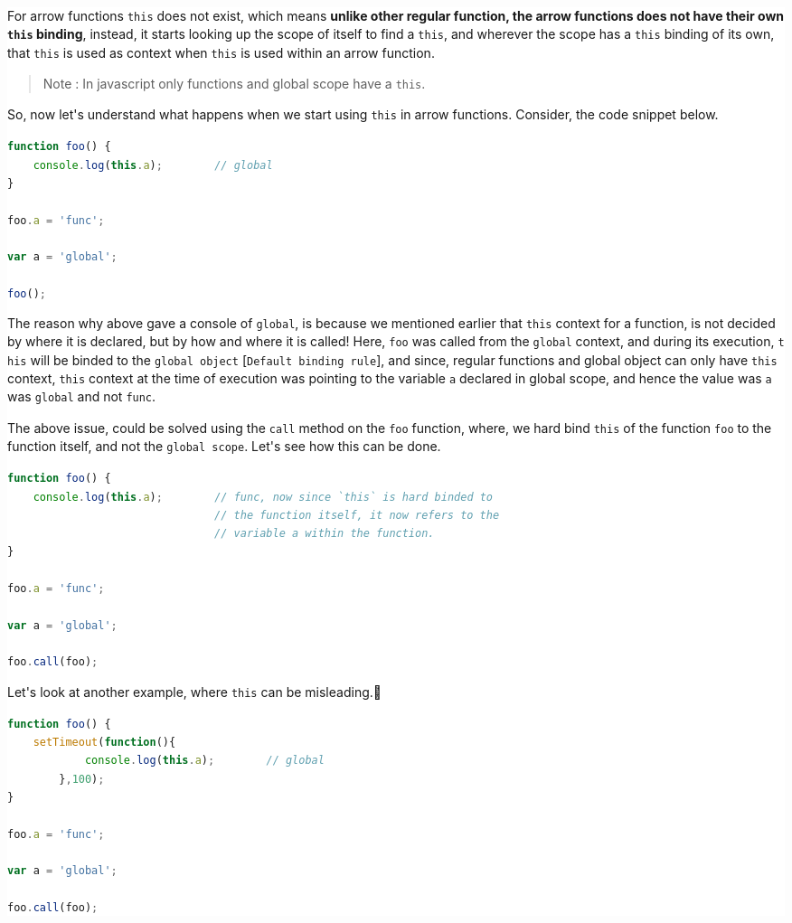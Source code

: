 For arrow functions `this` does not exist, which means **unlike other regular function, the arrow functions does not have their own `this` binding**, instead, it starts looking up the scope of itself to find a `this`, and wherever the scope has a `this` binding of its own, that `this` is used as context when `this` is used within an arrow function.

> Note : In javascript only functions and global scope have a `this`.

So, now let's understand what happens when we start using `this` in arrow functions. Consider, the code snippet below.

````javascript
function foo() {
    console.log(this.a);        // global
}

foo.a = 'func';

var a = 'global';

foo();
````

The reason why above gave a console of `global`, is because we mentioned earlier that `this` context for a function, is not decided by where it is declared, but by how and where it is called! Here, `foo` was called from the `global` context, and during its execution, `this` will be binded to the `global object` [`Default binding rule`], and since, regular functions and global object can only have `this` context, `this` context at the time of execution was pointing to the variable `a` declared in global scope, and hence the value was `a` was `global` and not `func`.

The above issue, could be solved using the `call` method on the `foo` function, where, we hard bind `this` of the function `foo` to the function itself, and not the `global scope`. Let's see how this can be done.

````javascript
function foo() {
    console.log(this.a);        // func, now since `this` is hard binded to
                                // the function itself, it now refers to the 
                                // variable a within the function.
}

foo.a = 'func';

var a = 'global';

foo.call(foo);
````

Let's look at another example, where `this` can be misleading.👣

````javascript
function foo() {
    setTimeout(function(){
            console.log(this.a);        // global
        },100);
}

foo.a = 'func';

var a = 'global';

foo.call(foo);
````

